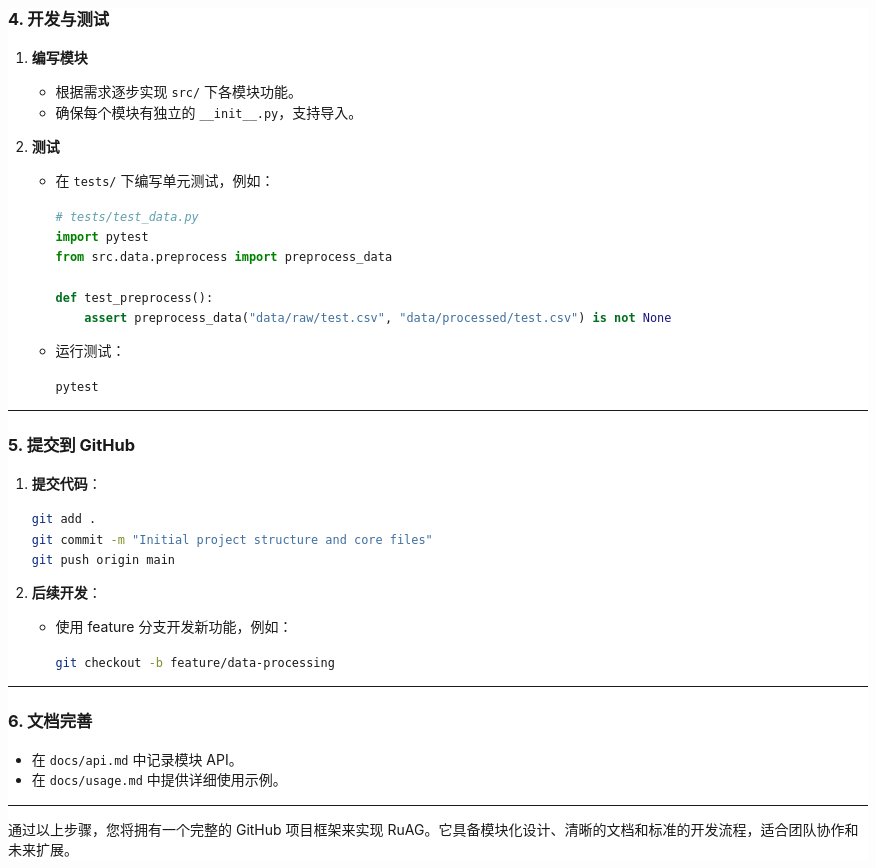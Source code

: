 
### 4. 开发与测试

1. **编写模块**  
   
   - 根据需求逐步实现 `src/` 下各模块功能。
   - 确保每个模块有独立的 `__init__.py`，支持导入。

2. **测试**  
   
   - 在 `tests/` 下编写单元测试，例如：
     
     ```python
     # tests/test_data.py
     import pytest
     from src.data.preprocess import preprocess_data
     
     def test_preprocess():
         assert preprocess_data("data/raw/test.csv", "data/processed/test.csv") is not None
     ```
   
   - 运行测试：
     
     ```bash
     pytest
     ```

---

### 5. 提交到 GitHub

1. **提交代码**：
   
   ```bash
   git add .
   git commit -m "Initial project structure and core files"
   git push origin main
   ```

2. **后续开发**：
   
   - 使用 feature 分支开发新功能，例如：
     
     ```bash
     git checkout -b feature/data-processing
     ```

---

### 6. 文档完善

- 在 `docs/api.md` 中记录模块 API。
- 在 `docs/usage.md` 中提供详细使用示例。

---

通过以上步骤，您将拥有一个完整的 GitHub 项目框架来实现 RuAG。它具备模块化设计、清晰的文档和标准的开发流程，适合团队协作和未来扩展。
